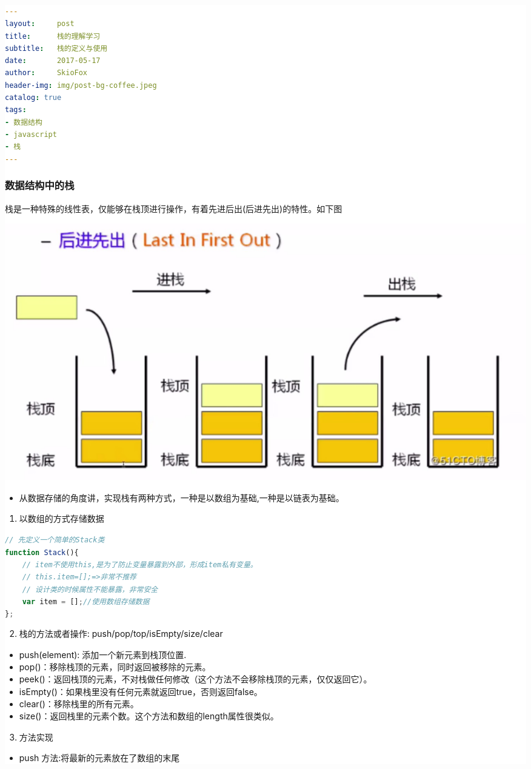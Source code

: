 ```yaml
---
layout:     post
title:      栈的理解学习
subtitle:   栈的定义与使用
date:       2017-05-17
author:     SkioFox
header-img: img/post-bg-coffee.jpeg
catalog: true
tags:
- 数据结构
- javascript
- 栈
---
```


### 数据结构中的栈

栈是一种特殊的线性表，仅能够在栈顶进行操作，有着先进后出(后进先出)的特性。如下图

![avatar](/img/stack/stack.jpg)

- 从数据存储的角度讲，实现栈有两种方式，一种是以数组为基础,一种是以链表为基础。
1. 以数组的方式存储数据
```js
// 先定义一个简单的Stack类
function Stack(){
	// item不使用this,是为了防止变量暴露到外部，形成item私有变量。
	// this.item=[];=>非常不推荐
	// 设计类的时候属性不能暴露，非常安全
	var item = [];//使用数组存储数据
};
```
2. 栈的方法或者操作: push/pop/top/isEmpty/size/clear
- push(element): 添加一个新元素到栈顶位置.
- pop()：移除栈顶的元素，同时返回被移除的元素。
- peek()：返回栈顶的元素，不对栈做任何修改（这个方法不会移除栈顶的元素，仅仅返回它）。
- isEmpty()：如果栈里没有任何元素就返回true，否则返回false。
- clear()：移除栈里的所有元素。
- size()：返回栈里的元素个数。这个方法和数组的length属性很类似。
3. 方法实现
- push 方法:将最新的元素放在了数组的末尾
```js
```
